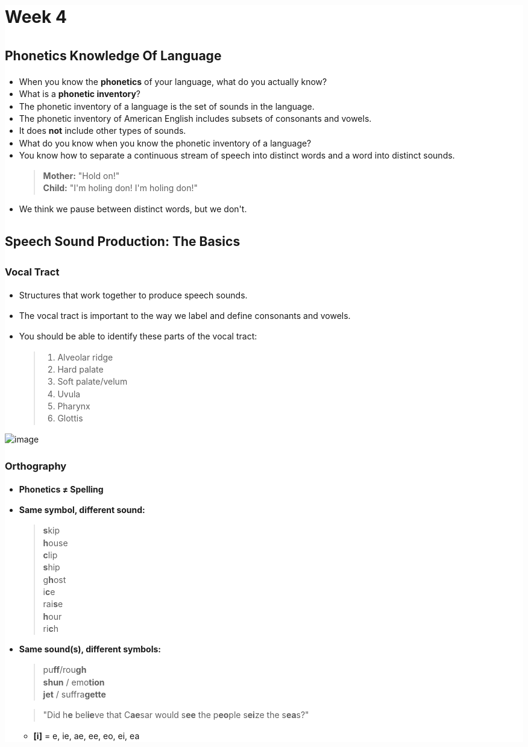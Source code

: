 # Week 4
## Phonetics Knowledge Of Language
* When you know the **phonetics** of your language, what do you actually know?<br>
* What is a **phonetic inventory**?<br>
* The phonetic inventory of a language is the set of sounds in the language.<br>
* The phonetic inventory of American English includes subsets of consonants and vowels.<br>
* It does **not** include other types of sounds.<br>
* What do you know when you know the phonetic inventory of a language?<br>
* You know how to separate a continuous stream of speech into distinct words and a word into distinct sounds.<br>
  > **Mother:** "Hold on!"<br>
  > **Child:** "I'm holing don! I'm holing don!"<br>
* We think we pause between distinct words, but we don't.<br>

## Speech Sound Production: The Basics 
### Vocal Tract
* Structures that work together to produce speech sounds.<br>
* The vocal tract is important to the way we label and define consonants and vowels.<br>

* You should be able to identify these parts of the vocal tract:<br>
  > 1. Alveolar ridge<br>
  > 2. Hard palate<br>
  > 3. Soft palate/velum<br>
  > 4. Uvula<br>
  > 5. Pharynx<br>
  > 6. Glottis<br>

![image](https://user-images.githubusercontent.com/66571533/216750839-73c985f6-e394-428c-8227-cd4e81269165.png)<br>

### Orthography
* **Phonetics ≠ Spelling**<br>
* **Same symbol, different sound:**<br>
  > <strong>s</strong>kip<br>
  > <strong>h</strong>ouse<br>
  > <strong>c</strong>lip<br>
  > <strong>s</strong>hip<br>
  > g<strong>h</strong>ost<br>
  > i<strong>c</strong>e<br>
  > rai<strong>s</strong>e<br>
  > <strong>h</strong>our<br>
  > ri<strong>c</strong>h<br>
* **Same sound(s), different symbols:**
  > pu<strong>ff</strong>/rou<strong>gh</strong><br>
  > <strong>shun</strong> / emo<strong>tion</strong><br>
  > <strong>jet</strong> / suffra<strong>gette</strong><br>

  > "Did h<strong>e</strong> bel<strong>ie</strong>ve that C<strong>ae</strong>sar would s<strong>ee</strong> the p<strong>eo</strong>ple s<strong>ei</strong>ze the s<strong>ea</strong>s?" <br>
  * <strong>[i]</strong> = e, ie, ae, ee, eo, ei, ea<br>

